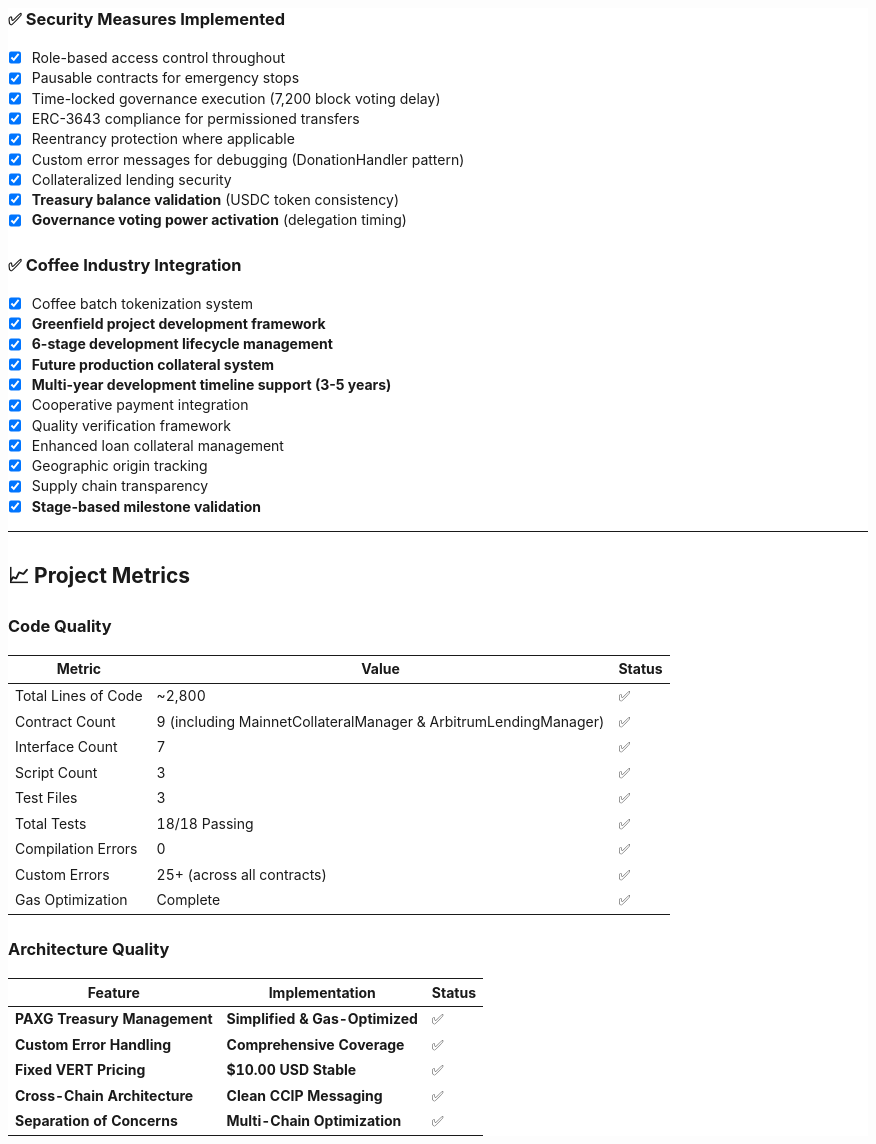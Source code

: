 ### ✅ Security Measures Implemented
- [x] Role-based access control throughout
- [x] Pausable contracts for emergency stops
- [x] Time-locked governance execution (7,200 block voting delay)
- [x] ERC-3643 compliance for permissioned transfers
- [x] Reentrancy protection where applicable
- [x] Custom error messages for debugging (DonationHandler pattern)
- [x] Collateralized lending security
- [x] **Treasury balance validation** (USDC token consistency)
- [x] **Governance voting power activation** (delegation timing)

### ✅ Coffee Industry Integration
- [x] Coffee batch tokenization system
- [x] **Greenfield project development framework**
- [x] **6-stage development lifecycle management**
- [x] **Future production collateral system**
- [x] **Multi-year development timeline support (3-5 years)**
- [x] Cooperative payment integration
- [x] Quality verification framework
- [x] Enhanced loan collateral management
- [x] Geographic origin tracking
- [x] Supply chain transparency
- [x] **Stage-based milestone validation**

---

## 📈 Project Metrics

### Code Quality
| Metric | Value | Status |
|--------|-------|--------|
| Total Lines of Code | ~2,800 | ✅ |
| Contract Count | 9 (including MainnetCollateralManager & ArbitrumLendingManager) | ✅ |
| Interface Count | 7 | ✅ |
| Script Count | 3 | ✅ |
| Test Files | 3 | ✅ |
| Total Tests | 18/18 Passing | ✅ |
| Compilation Errors | 0 | ✅ |
| Custom Errors | 25+ (across all contracts) | ✅ |
| Gas Optimization | Complete | ✅ |

### Architecture Quality  
| Feature | Implementation | Status |
|---------|----------------|--------|
| **PAXG Treasury Management** | **Simplified & Gas-Optimized** | ✅ |
| **Custom Error Handling** | **Comprehensive Coverage** | ✅ |
| **Fixed VERT Pricing** | **$10.00 USD Stable** | ✅ |
| **Cross-Chain Architecture** | **Clean CCIP Messaging** | ✅ |
| **Separation of Concerns** | **Multi-Chain Optimization** | ✅ |
